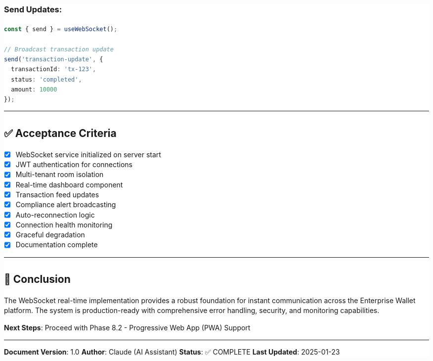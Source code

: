 ### Send Updates:
```typescript
const { send } = useWebSocket();

// Broadcast transaction update
send('transaction-update', {
  transactionId: 'tx-123',
  status: 'completed',
  amount: 10000
});
```

---

## ✅ Acceptance Criteria

- [x] WebSocket service initialized on server start
- [x] JWT authentication for connections
- [x] Multi-tenant room isolation
- [x] Real-time dashboard component
- [x] Transaction feed updates
- [x] Compliance alert broadcasting
- [x] Auto-reconnection logic
- [x] Connection health monitoring
- [x] Graceful degradation
- [x] Documentation complete

---

## 🎊 Conclusion

The WebSocket real-time implementation provides a robust foundation for instant communication across the Enterprise Wallet platform. The system is production-ready with comprehensive error handling, security, and monitoring capabilities.

**Next Steps**: Proceed with Phase 8.2 - Progressive Web App (PWA) Support

---

**Document Version**: 1.0
**Author**: Claude (AI Assistant)
**Status**: ✅ COMPLETE
**Last Updated**: 2025-01-23